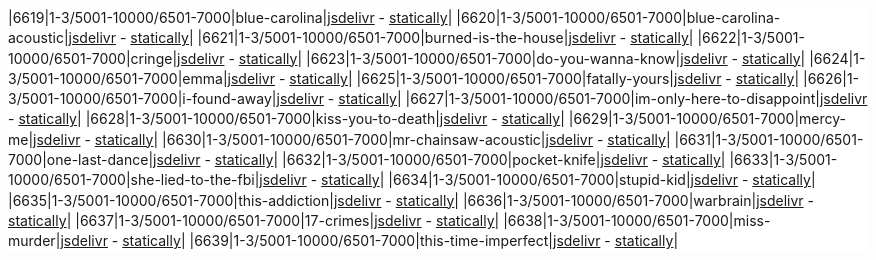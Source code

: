 |6619|1-3/5001-10000/6501-7000|blue-carolina|[jsdelivr](https://cdn.jsdelivr.net/gh/dbchord/webp-old-c-1280x720_1-3/5001-10000/6501-7000/blue-carolina.webp) - [statically](https://cdn.statically.io/gh/dbchord/webp-old-c-1280x720_1-3/img/5001-10000/6501-7000/blue-carolina.webp)|
|6620|1-3/5001-10000/6501-7000|blue-carolina-acoustic|[jsdelivr](https://cdn.jsdelivr.net/gh/dbchord/webp-old-c-1280x720_1-3/5001-10000/6501-7000/blue-carolina-acoustic.webp) - [statically](https://cdn.statically.io/gh/dbchord/webp-old-c-1280x720_1-3/img/5001-10000/6501-7000/blue-carolina-acoustic.webp)|
|6621|1-3/5001-10000/6501-7000|burned-is-the-house|[jsdelivr](https://cdn.jsdelivr.net/gh/dbchord/webp-old-c-1280x720_1-3/5001-10000/6501-7000/burned-is-the-house.webp) - [statically](https://cdn.statically.io/gh/dbchord/webp-old-c-1280x720_1-3/img/5001-10000/6501-7000/burned-is-the-house.webp)|
|6622|1-3/5001-10000/6501-7000|cringe|[jsdelivr](https://cdn.jsdelivr.net/gh/dbchord/webp-old-c-1280x720_1-3/5001-10000/6501-7000/cringe.webp) - [statically](https://cdn.statically.io/gh/dbchord/webp-old-c-1280x720_1-3/img/5001-10000/6501-7000/cringe.webp)|
|6623|1-3/5001-10000/6501-7000|do-you-wanna-know|[jsdelivr](https://cdn.jsdelivr.net/gh/dbchord/webp-old-c-1280x720_1-3/5001-10000/6501-7000/do-you-wanna-know.webp) - [statically](https://cdn.statically.io/gh/dbchord/webp-old-c-1280x720_1-3/img/5001-10000/6501-7000/do-you-wanna-know.webp)|
|6624|1-3/5001-10000/6501-7000|emma|[jsdelivr](https://cdn.jsdelivr.net/gh/dbchord/webp-old-c-1280x720_1-3/5001-10000/6501-7000/emma.webp) - [statically](https://cdn.statically.io/gh/dbchord/webp-old-c-1280x720_1-3/img/5001-10000/6501-7000/emma.webp)|
|6625|1-3/5001-10000/6501-7000|fatally-yours|[jsdelivr](https://cdn.jsdelivr.net/gh/dbchord/webp-old-c-1280x720_1-3/5001-10000/6501-7000/fatally-yours.webp) - [statically](https://cdn.statically.io/gh/dbchord/webp-old-c-1280x720_1-3/img/5001-10000/6501-7000/fatally-yours.webp)|
|6626|1-3/5001-10000/6501-7000|i-found-away|[jsdelivr](https://cdn.jsdelivr.net/gh/dbchord/webp-old-c-1280x720_1-3/5001-10000/6501-7000/i-found-away.webp) - [statically](https://cdn.statically.io/gh/dbchord/webp-old-c-1280x720_1-3/img/5001-10000/6501-7000/i-found-away.webp)|
|6627|1-3/5001-10000/6501-7000|im-only-here-to-disappoint|[jsdelivr](https://cdn.jsdelivr.net/gh/dbchord/webp-old-c-1280x720_1-3/5001-10000/6501-7000/im-only-here-to-disappoint.webp) - [statically](https://cdn.statically.io/gh/dbchord/webp-old-c-1280x720_1-3/img/5001-10000/6501-7000/im-only-here-to-disappoint.webp)|
|6628|1-3/5001-10000/6501-7000|kiss-you-to-death|[jsdelivr](https://cdn.jsdelivr.net/gh/dbchord/webp-old-c-1280x720_1-3/5001-10000/6501-7000/kiss-you-to-death.webp) - [statically](https://cdn.statically.io/gh/dbchord/webp-old-c-1280x720_1-3/img/5001-10000/6501-7000/kiss-you-to-death.webp)|
|6629|1-3/5001-10000/6501-7000|mercy-me|[jsdelivr](https://cdn.jsdelivr.net/gh/dbchord/webp-old-c-1280x720_1-3/5001-10000/6501-7000/mercy-me.webp) - [statically](https://cdn.statically.io/gh/dbchord/webp-old-c-1280x720_1-3/img/5001-10000/6501-7000/mercy-me.webp)|
|6630|1-3/5001-10000/6501-7000|mr-chainsaw-acoustic|[jsdelivr](https://cdn.jsdelivr.net/gh/dbchord/webp-old-c-1280x720_1-3/5001-10000/6501-7000/mr-chainsaw-acoustic.webp) - [statically](https://cdn.statically.io/gh/dbchord/webp-old-c-1280x720_1-3/img/5001-10000/6501-7000/mr-chainsaw-acoustic.webp)|
|6631|1-3/5001-10000/6501-7000|one-last-dance|[jsdelivr](https://cdn.jsdelivr.net/gh/dbchord/webp-old-c-1280x720_1-3/5001-10000/6501-7000/one-last-dance.webp) - [statically](https://cdn.statically.io/gh/dbchord/webp-old-c-1280x720_1-3/img/5001-10000/6501-7000/one-last-dance.webp)|
|6632|1-3/5001-10000/6501-7000|pocket-knife|[jsdelivr](https://cdn.jsdelivr.net/gh/dbchord/webp-old-c-1280x720_1-3/5001-10000/6501-7000/pocket-knife.webp) - [statically](https://cdn.statically.io/gh/dbchord/webp-old-c-1280x720_1-3/img/5001-10000/6501-7000/pocket-knife.webp)|
|6633|1-3/5001-10000/6501-7000|she-lied-to-the-fbi|[jsdelivr](https://cdn.jsdelivr.net/gh/dbchord/webp-old-c-1280x720_1-3/5001-10000/6501-7000/she-lied-to-the-fbi.webp) - [statically](https://cdn.statically.io/gh/dbchord/webp-old-c-1280x720_1-3/img/5001-10000/6501-7000/she-lied-to-the-fbi.webp)|
|6634|1-3/5001-10000/6501-7000|stupid-kid|[jsdelivr](https://cdn.jsdelivr.net/gh/dbchord/webp-old-c-1280x720_1-3/5001-10000/6501-7000/stupid-kid.webp) - [statically](https://cdn.statically.io/gh/dbchord/webp-old-c-1280x720_1-3/img/5001-10000/6501-7000/stupid-kid.webp)|
|6635|1-3/5001-10000/6501-7000|this-addiction|[jsdelivr](https://cdn.jsdelivr.net/gh/dbchord/webp-old-c-1280x720_1-3/5001-10000/6501-7000/this-addiction.webp) - [statically](https://cdn.statically.io/gh/dbchord/webp-old-c-1280x720_1-3/img/5001-10000/6501-7000/this-addiction.webp)|
|6636|1-3/5001-10000/6501-7000|warbrain|[jsdelivr](https://cdn.jsdelivr.net/gh/dbchord/webp-old-c-1280x720_1-3/5001-10000/6501-7000/warbrain.webp) - [statically](https://cdn.statically.io/gh/dbchord/webp-old-c-1280x720_1-3/img/5001-10000/6501-7000/warbrain.webp)|
|6637|1-3/5001-10000/6501-7000|17-crimes|[jsdelivr](https://cdn.jsdelivr.net/gh/dbchord/webp-old-c-1280x720_1-3/5001-10000/6501-7000/17-crimes.webp) - [statically](https://cdn.statically.io/gh/dbchord/webp-old-c-1280x720_1-3/img/5001-10000/6501-7000/17-crimes.webp)|
|6638|1-3/5001-10000/6501-7000|miss-murder|[jsdelivr](https://cdn.jsdelivr.net/gh/dbchord/webp-old-c-1280x720_1-3/5001-10000/6501-7000/miss-murder.webp) - [statically](https://cdn.statically.io/gh/dbchord/webp-old-c-1280x720_1-3/img/5001-10000/6501-7000/miss-murder.webp)|
|6639|1-3/5001-10000/6501-7000|this-time-imperfect|[jsdelivr](https://cdn.jsdelivr.net/gh/dbchord/webp-old-c-1280x720_1-3/5001-10000/6501-7000/this-time-imperfect.webp) - [statically](https://cdn.statically.io/gh/dbchord/webp-old-c-1280x720_1-3/img/5001-10000/6501-7000/this-time-imperfect.webp)|
